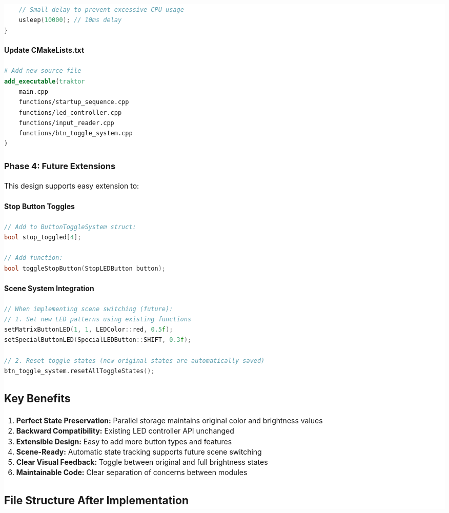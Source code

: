 ```cpp
    // Small delay to prevent excessive CPU usage
    usleep(10000); // 10ms delay
}
```

#### Update CMakeLists.txt

```cmake
# Add new source file
add_executable(traktor 
    main.cpp
    functions/startup_sequence.cpp
    functions/led_controller.cpp
    functions/input_reader.cpp
    functions/btn_toggle_system.cpp
)
```

### Phase 4: Future Extensions

This design supports easy extension to:

#### Stop Button Toggles
```cpp
// Add to ButtonToggleSystem struct:
bool stop_toggled[4];

// Add function:
bool toggleStopButton(StopLEDButton button);
```

#### Scene System Integration
```cpp
// When implementing scene switching (future):
// 1. Set new LED patterns using existing functions
setMatrixButtonLED(1, 1, LEDColor::red, 0.5f);
setSpecialButtonLED(SpecialLEDButton::SHIFT, 0.3f);

// 2. Reset toggle states (new original states are automatically saved)
btn_toggle_system.resetAllToggleStates();
```

## Key Benefits

1. **Perfect State Preservation:** Parallel storage maintains original color and brightness values
2. **Backward Compatibility:** Existing LED controller API unchanged
3. **Extensible Design:** Easy to add more button types and features
4. **Scene-Ready:** Automatic state tracking supports future scene switching
5. **Clear Visual Feedback:** Toggle between original and full brightness states
6. **Maintainable Code:** Clear separation of concerns between modules

## File Structure After Implementation
